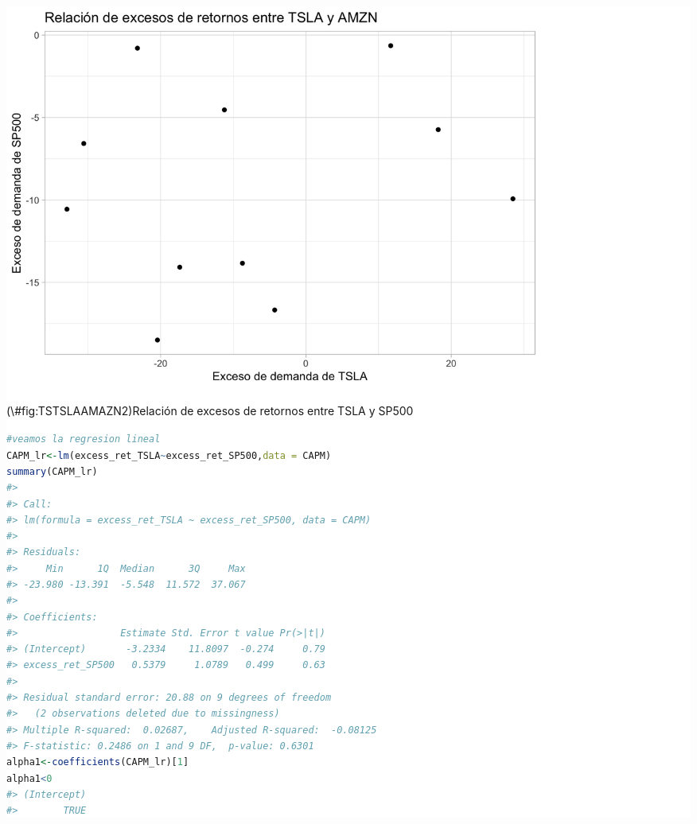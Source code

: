 <img src="04-CAPM_files/figure-html/TSTSLAAMAZN2-1.png" alt="Relación de excesos de retornos entre TSLA y SP500" width="672" />
<p class="caption">(\#fig:TSTSLAAMAZN2)Relación de excesos de retornos entre TSLA y SP500</p>
</div>


```r
#veamos la regresion lineal
CAPM_lr<-lm(excess_ret_TSLA~excess_ret_SP500,data = CAPM)
summary(CAPM_lr)
#> 
#> Call:
#> lm(formula = excess_ret_TSLA ~ excess_ret_SP500, data = CAPM)
#> 
#> Residuals:
#>     Min      1Q  Median      3Q     Max 
#> -23.980 -13.391  -5.548  11.572  37.067 
#> 
#> Coefficients:
#>                  Estimate Std. Error t value Pr(>|t|)
#> (Intercept)       -3.2334    11.8097  -0.274     0.79
#> excess_ret_SP500   0.5379     1.0789   0.499     0.63
#> 
#> Residual standard error: 20.88 on 9 degrees of freedom
#>   (2 observations deleted due to missingness)
#> Multiple R-squared:  0.02687,	Adjusted R-squared:  -0.08125 
#> F-statistic: 0.2486 on 1 and 9 DF,  p-value: 0.6301
alpha1<-coefficients(CAPM_lr)[1]
alpha1<0
#> (Intercept) 
#>        TRUE
```
